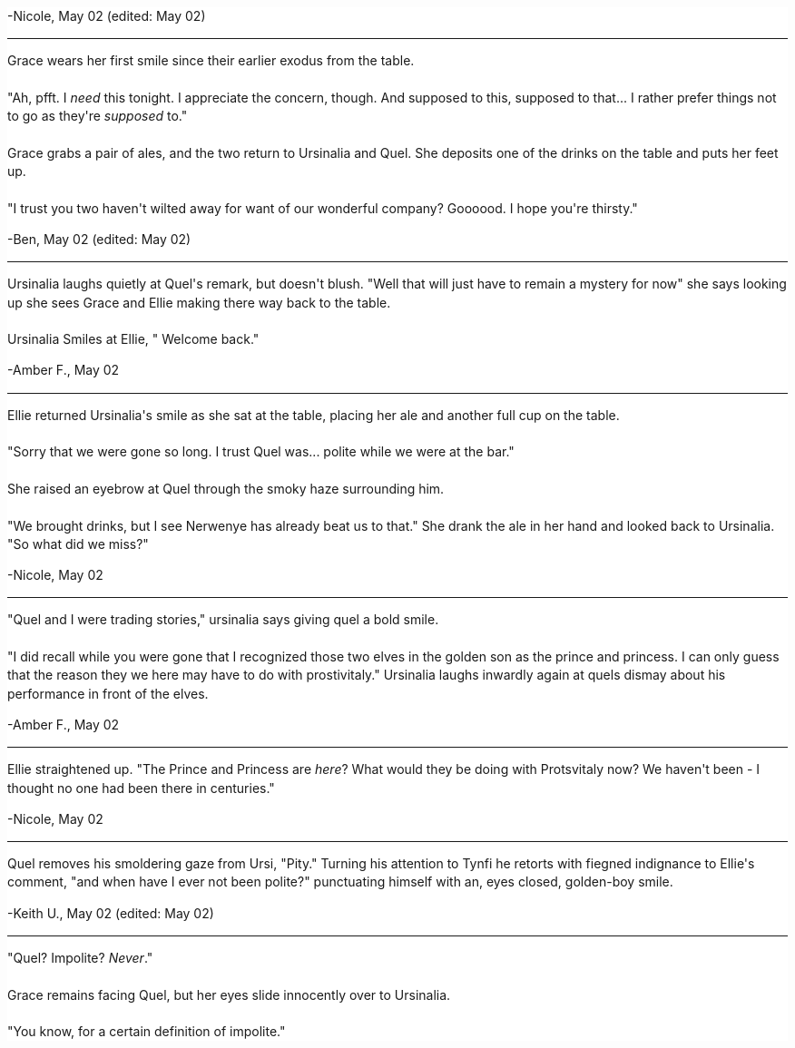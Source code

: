 -Nicole, May 02 (edited: May 02)

---

Grace wears her first smile since their earlier exodus from the table.<br><br>&quot;Ah, pfft.  I <em>need</em> this tonight.  I appreciate the concern, though.  And supposed to this, supposed to that... I rather prefer things not to go as they&apos;re <em>supposed</em> to.&quot;<br><br>Grace grabs a pair of ales, and the two return to Ursinalia and Quel.  She deposits one of the drinks on the table and puts her feet up.<br><br>&quot;I trust you two haven&apos;t wilted away for want of our wonderful company?  Goooood.  I hope you&apos;re thirsty.&quot;

-Ben, May 02 (edited: May 02)

---

Ursinalia laughs quietly at Quel&apos;s remark, but doesn&apos;t blush. &quot;Well that will just have to remain a mystery for now&quot; she says looking up she sees Grace and Ellie making there way back to the table. <br><br>Ursinalia Smiles at Ellie, &quot; Welcome back.&quot; <br>

-Amber  F., May 02

---

Ellie returned Ursinalia&apos;s smile as she sat at the table, placing her ale and another full cup on the table. <br><br>&quot;Sorry that we were gone so long. I trust Quel was... polite while we were at the bar.&quot; <br><br>She raised an eyebrow at Quel through the smoky haze surrounding him. <br><br>&quot;We brought drinks, but I see Nerwenye has already beat us to that.&quot; She drank the ale in her hand and looked back to Ursinalia. &quot;So what did we miss?&quot;<br>

-Nicole, May 02

---

&quot;Quel and I were trading stories,&quot; ursinalia says giving quel a bold smile. <br><br>&quot;I did recall while you were gone that I recognized those two elves in the golden son as the prince and princess. I can only guess that the reason they we here may have to do with prostivitaly.&quot; Ursinalia laughs inwardly again at quels dismay about his performance in front of the elves.  

-Amber  F., May 02

---

Ellie straightened up. &quot;The Prince and Princess are <em>here</em>? What would they be doing with Protsvitaly now? We haven&apos;t been - I thought no one had been there in centuries.&quot;

-Nicole, May 02

---

Quel removes his smoldering gaze from Ursi, &quot;Pity.&quot; Turning his attention to Tynfi he retorts with fiegned indignance to Ellie&apos;s comment, &quot;and when have I ever not been polite?&quot; punctuating himself with an, eyes closed, golden-boy smile.

-Keith U., May 02 (edited: May 02)

---

&quot;Quel?  Impolite?  <em>Never</em>.&quot;<br><br>Grace remains facing Quel, but her eyes slide innocently over to Ursinalia.<br><br>&quot;You know, for a certain definition of impolite.&quot;
